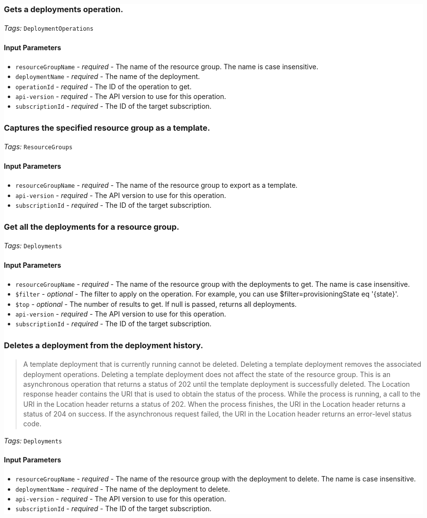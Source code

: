 ### Gets a deployments operation.

*Tags:* `DeploymentOperations`

#### Input Parameters
* `resourceGroupName` - _required_ - The name of the resource group. The name is case insensitive.
* `deploymentName` - _required_ - The name of the deployment.
* `operationId` - _required_ - The ID of the operation to get.
* `api-version` - _required_ - The API version to use for this operation.
* `subscriptionId` - _required_ - The ID of the target subscription.

### Captures the specified resource group as a template.

*Tags:* `ResourceGroups`

#### Input Parameters
* `resourceGroupName` - _required_ - The name of the resource group to export as a template.
* `api-version` - _required_ - The API version to use for this operation.
* `subscriptionId` - _required_ - The ID of the target subscription.

### Get all the deployments for a resource group.

*Tags:* `Deployments`

#### Input Parameters
* `resourceGroupName` - _required_ - The name of the resource group with the deployments to get. The name is case insensitive.
* `$filter` - _optional_ - The filter to apply on the operation. For example, you can use $filter=provisioningState eq '{state}'.
* `$top` - _optional_ - The number of results to get. If null is passed, returns all deployments.
* `api-version` - _required_ - The API version to use for this operation.
* `subscriptionId` - _required_ - The ID of the target subscription.

### Deletes a deployment from the deployment history.

> A template deployment that is currently running cannot be deleted. Deleting a template deployment removes the associated deployment operations. Deleting a template deployment does not affect the state of the resource group. This is an asynchronous operation that returns a status of 202 until the template deployment is successfully deleted. The Location response header contains the URI that is used to obtain the status of the process. While the process is running, a call to the URI in the Location header returns a status of 202. When the process finishes, the URI in the Location header returns a status of 204 on success. If the asynchronous request failed, the URI in the Location header returns an error-level status code.

*Tags:* `Deployments`

#### Input Parameters
* `resourceGroupName` - _required_ - The name of the resource group with the deployment to delete. The name is case insensitive.
* `deploymentName` - _required_ - The name of the deployment to delete.
* `api-version` - _required_ - The API version to use for this operation.
* `subscriptionId` - _required_ - The ID of the target subscription.
